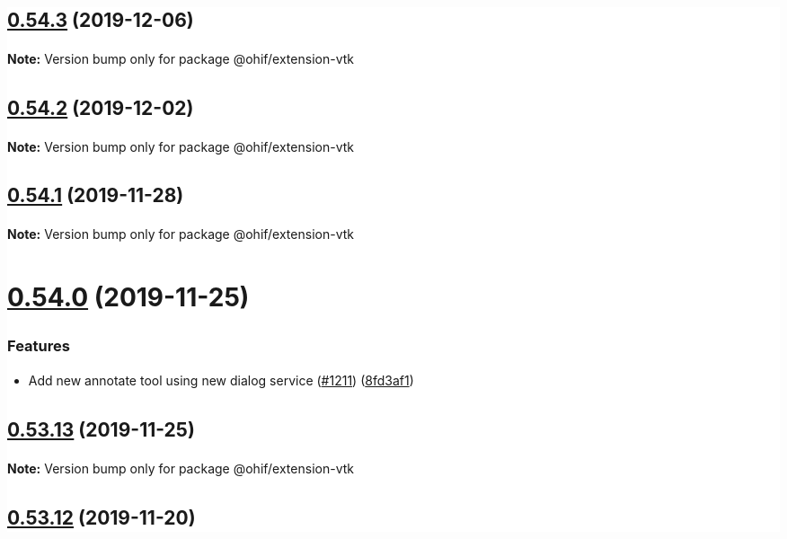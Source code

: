 

## [0.54.3](https://github.com/OHIF/Viewers/compare/@ohif/extension-vtk@0.54.2...@ohif/extension-vtk@0.54.3) (2019-12-06)

**Note:** Version bump only for package @ohif/extension-vtk





## [0.54.2](https://github.com/OHIF/Viewers/compare/@ohif/extension-vtk@0.54.1...@ohif/extension-vtk@0.54.2) (2019-12-02)

**Note:** Version bump only for package @ohif/extension-vtk





## [0.54.1](https://github.com/OHIF/Viewers/compare/@ohif/extension-vtk@0.54.0...@ohif/extension-vtk@0.54.1) (2019-11-28)

**Note:** Version bump only for package @ohif/extension-vtk





# [0.54.0](https://github.com/OHIF/Viewers/compare/@ohif/extension-vtk@0.53.13...@ohif/extension-vtk@0.54.0) (2019-11-25)


### Features

* Add new annotate tool using new dialog service ([#1211](https://github.com/OHIF/Viewers/issues/1211)) ([8fd3af1](https://github.com/OHIF/Viewers/commit/8fd3af1e137e793f1b482760a22591c64a072047))





## [0.53.13](https://github.com/OHIF/Viewers/compare/@ohif/extension-vtk@0.53.12...@ohif/extension-vtk@0.53.13) (2019-11-25)

**Note:** Version bump only for package @ohif/extension-vtk





## [0.53.12](https://github.com/OHIF/Viewers/compare/@ohif/extension-vtk@0.53.11...@ohif/extension-vtk@0.53.12) (2019-11-20)
